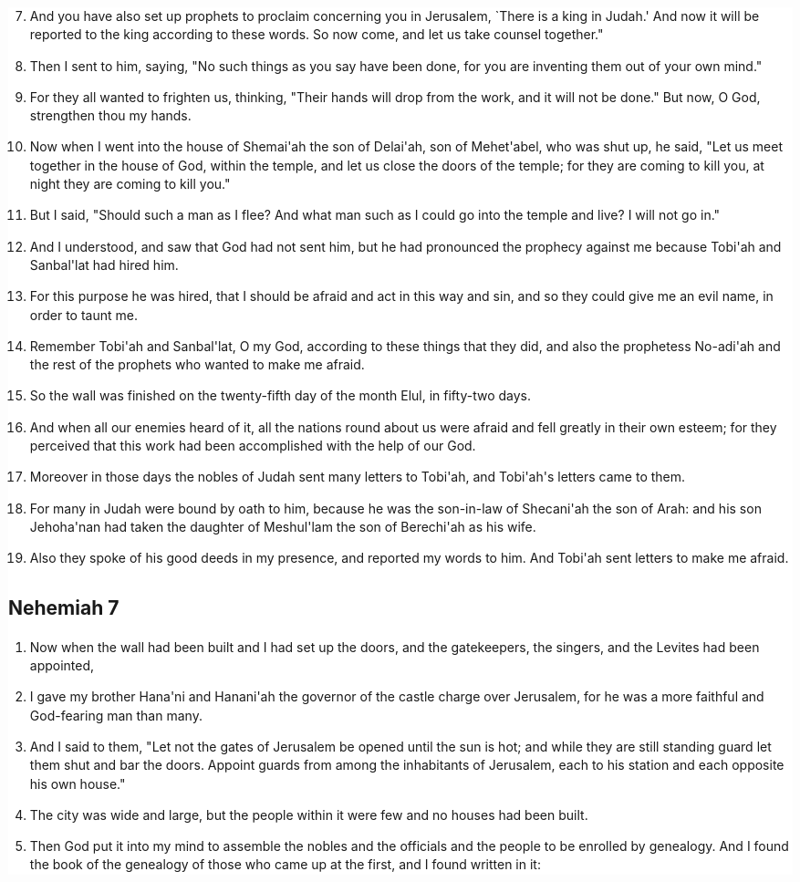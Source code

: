 7. And you have also set up prophets to proclaim concerning you in Jerusalem, `There is a king in Judah.' And now it will be reported to the king according to these words. So now come, and let us take counsel together."

8. Then I sent to him, saying, "No such things as you say have been done, for you are inventing them out of your own mind."

9. For they all wanted to frighten us, thinking, "Their hands will drop from the work, and it will not be done." But now, O God, strengthen thou my hands.

10. Now when I went into the house of Shemai'ah the son of Delai'ah, son of Mehet'abel, who was shut up, he said, "Let us meet together in the house of God, within the temple, and let us close the doors of the temple; for they are coming to kill you, at night they are coming to kill you."

11. But I said, "Should such a man as I flee? And what man such as I could go into the temple and live? I will not go in."

12. And I understood, and saw that God had not sent him, but he had pronounced the prophecy against me because Tobi'ah and Sanbal'lat had hired him.

13. For this purpose he was hired, that I should be afraid and act in this way and sin, and so they could give me an evil name, in order to taunt me.

14. Remember Tobi'ah and Sanbal'lat, O my God, according to these things that they did, and also the prophetess No-adi'ah and the rest of the prophets who wanted to make me afraid.

15. So the wall was finished on the twenty-fifth day of the month Elul, in fifty-two days.

16. And when all our enemies heard of it, all the nations round about us were afraid and fell greatly in their own esteem; for they perceived that this work had been accomplished with the help of our God.

17. Moreover in those days the nobles of Judah sent many letters to Tobi'ah, and Tobi'ah's letters came to them.

18. For many in Judah were bound by oath to him, because he was the son-in-law of Shecani'ah the son of Arah: and his son Jehoha'nan had taken the daughter of Meshul'lam the son of Berechi'ah as his wife.

19. Also they spoke of his good deeds in my presence, and reported my words to him. And Tobi'ah sent letters to make me afraid.

## Nehemiah 7

1. Now when the wall had been built and I had set up the doors, and the gatekeepers, the singers, and the Levites had been appointed,

2. I gave my brother Hana'ni and Hanani'ah the governor of the castle charge over Jerusalem, for he was a more faithful and God-fearing man than many.

3. And I said to them, "Let not the gates of Jerusalem be opened until the sun is hot; and while they are still standing guard let them shut and bar the doors. Appoint guards from among the inhabitants of Jerusalem, each to his station and each opposite his own house."

4. The city was wide and large, but the people within it were few and no houses had been built.

5. Then God put it into my mind to assemble the nobles and the officials and the people to be enrolled by genealogy. And I found the book of the genealogy of those who came up at the first, and I found written in it:
